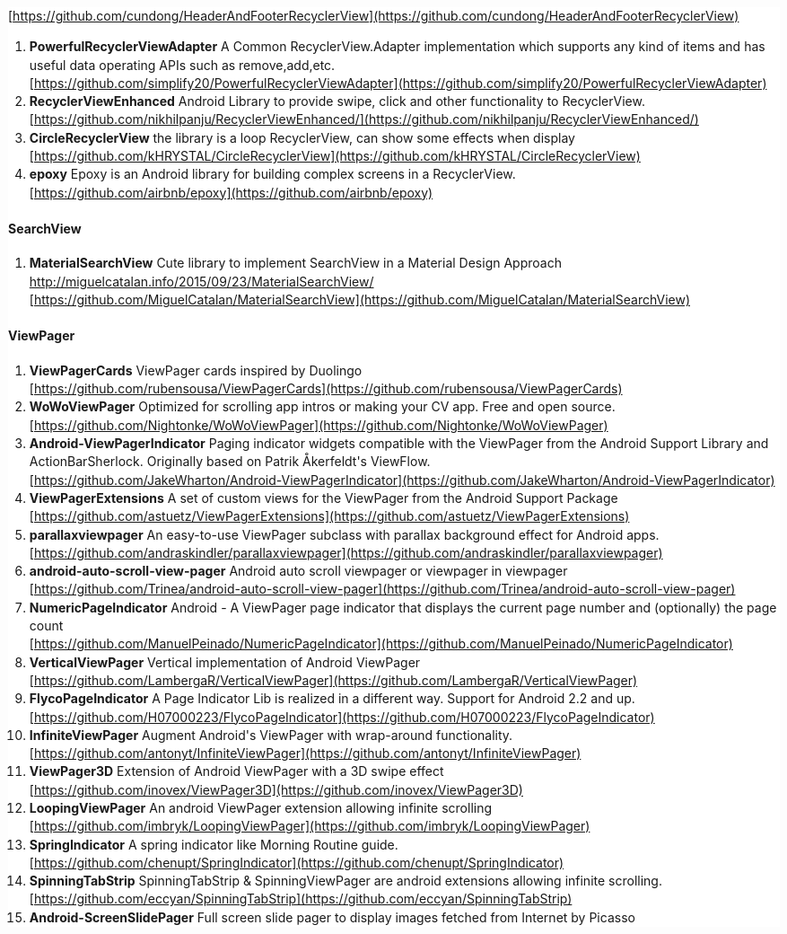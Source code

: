 [https://github.com/cundong/HeaderAndFooterRecyclerView](https://github.com/cundong/HeaderAndFooterRecyclerView)
1. **PowerfulRecyclerViewAdapter**     A Common RecyclerView.Adapter implementation which supports any kind of items and has useful data operating APIs such as remove,add,etc.           
[https://github.com/simplify20/PowerfulRecyclerViewAdapter](https://github.com/simplify20/PowerfulRecyclerViewAdapter)
1. **RecyclerViewEnhanced**  Android Library to provide swipe, click and other functionality to RecyclerView.    
[https://github.com/nikhilpanju/RecyclerViewEnhanced/](https://github.com/nikhilpanju/RecyclerViewEnhanced/)
1. **CircleRecyclerView** the library is a loop RecyclerView, can show some effects when display       
[https://github.com/kHRYSTAL/CircleRecyclerView](https://github.com/kHRYSTAL/CircleRecyclerView)
1. **epoxy** Epoxy is an Android library for building complex screens in a RecyclerView.    
[https://github.com/airbnb/epoxy](https://github.com/airbnb/epoxy)




#### <a name="SearchView" id="SearchView"></a>SearchView
1. **MaterialSearchView** Cute library to implement SearchView in a Material Design Approach http://miguelcatalan.info/2015/09/23/MaterialSearchView/    
[https://github.com/MiguelCatalan/MaterialSearchView](https://github.com/MiguelCatalan/MaterialSearchView)

#### <a name="ViewPager" id="ViewPager"></a>ViewPager
1. **ViewPagerCards**  ViewPager cards inspired by Duolingo          
[https://github.com/rubensousa/ViewPagerCards](https://github.com/rubensousa/ViewPagerCards)
1. **WoWoViewPager** Optimized for scrolling app intros or making your CV app. Free and open source.             
[https://github.com/Nightonke/WoWoViewPager](https://github.com/Nightonke/WoWoViewPager)
1. **Android-ViewPagerIndicator**  Paging indicator widgets compatible with the ViewPager from the Android Support Library and ActionBarSherlock. Originally based on Patrik Åkerfeldt's ViewFlow.    
[https://github.com/JakeWharton/Android-ViewPagerIndicator](https://github.com/JakeWharton/Android-ViewPagerIndicator)
1. **ViewPagerExtensions** A set of custom views for the ViewPager from the Android Support Package    
[https://github.com/astuetz/ViewPagerExtensions](https://github.com/astuetz/ViewPagerExtensions)
1. **parallaxviewpager** An easy-to-use ViewPager subclass with parallax background effect for Android apps.    
[https://github.com/andraskindler/parallaxviewpager](https://github.com/andraskindler/parallaxviewpager)
1. **android-auto-scroll-view-pager** Android auto scroll viewpager or viewpager in viewpager        
[https://github.com/Trinea/android-auto-scroll-view-pager](https://github.com/Trinea/android-auto-scroll-view-pager)
1. **NumericPageIndicator** Android - A ViewPager page indicator that displays the current page number and (optionally) the page count    
[https://github.com/ManuelPeinado/NumericPageIndicator](https://github.com/ManuelPeinado/NumericPageIndicator)
1. **VerticalViewPager** Vertical implementation of Android ViewPager    
[https://github.com/LambergaR/VerticalViewPager](https://github.com/LambergaR/VerticalViewPager)
1. **FlycoPageIndicator**  A Page Indicator Lib is realized in a different way. Support for Android 2.2 and up.    
[https://github.com/H07000223/FlycoPageIndicator](https://github.com/H07000223/FlycoPageIndicator)
1. **InfiniteViewPager** Augment Android's ViewPager with wrap-around functionality.    
[https://github.com/antonyt/InfiniteViewPager](https://github.com/antonyt/InfiniteViewPager)
1. **ViewPager3D** Extension of Android ViewPager with a 3D swipe effect    
[https://github.com/inovex/ViewPager3D](https://github.com/inovex/ViewPager3D)
1. **LoopingViewPager** An android ViewPager extension allowing infinite scrolling    
[https://github.com/imbryk/LoopingViewPager](https://github.com/imbryk/LoopingViewPager)
1. **SpringIndicator**  A spring indicator like Morning Routine guide.    
[https://github.com/chenupt/SpringIndicator](https://github.com/chenupt/SpringIndicator)
1. **SpinningTabStrip** SpinningTabStrip & SpinningViewPager are android extensions allowing infinite scrolling.    
[https://github.com/eccyan/SpinningTabStrip](https://github.com/eccyan/SpinningTabStrip)
1. **Android-ScreenSlidePager**  Full screen slide pager to display images fetched from Internet by Picasso    
